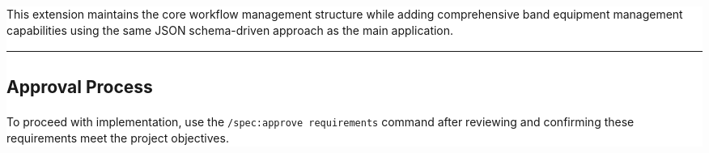 This extension maintains the core workflow management structure while adding comprehensive band equipment management capabilities using the same JSON schema-driven approach as the main application.

---

## Approval Process

To proceed with implementation, use the `/spec:approve requirements` command after reviewing and confirming these requirements meet the project objectives.